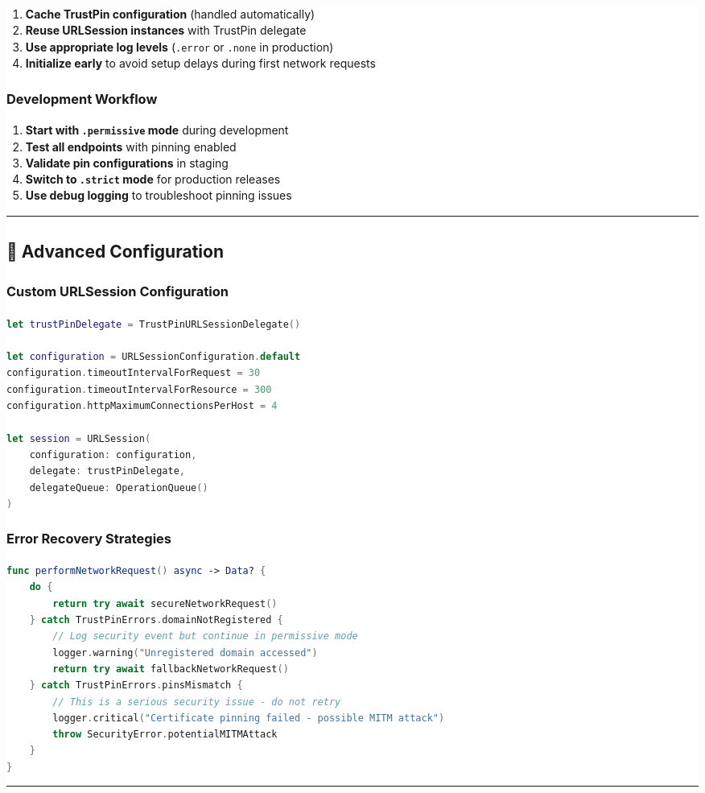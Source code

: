 1. **Cache TrustPin configuration** (handled automatically)
2. **Reuse URLSession instances** with TrustPin delegate
3. **Use appropriate log levels** (`.error` or `.none` in production)
4. **Initialize early** to avoid setup delays during first network requests

### Development Workflow

1. **Start with `.permissive` mode** during development
2. **Test all endpoints** with pinning enabled
3. **Validate pin configurations** in staging
4. **Switch to `.strict` mode** for production releases
5. **Use debug logging** to troubleshoot pinning issues

---

## 🔧 Advanced Configuration

### Custom URLSession Configuration

```swift
let trustPinDelegate = TrustPinURLSessionDelegate()

let configuration = URLSessionConfiguration.default
configuration.timeoutIntervalForRequest = 30
configuration.timeoutIntervalForResource = 300
configuration.httpMaximumConnectionsPerHost = 4

let session = URLSession(
    configuration: configuration,
    delegate: trustPinDelegate,
    delegateQueue: OperationQueue()
)
```

### Error Recovery Strategies

```swift
func performNetworkRequest() async -> Data? {
    do {
        return try await secureNetworkRequest()
    } catch TrustPinErrors.domainNotRegistered {
        // Log security event but continue in permissive mode
        logger.warning("Unregistered domain accessed")
        return try await fallbackNetworkRequest()
    } catch TrustPinErrors.pinsMismatch {
        // This is a serious security issue - do not retry
        logger.critical("Certificate pinning failed - possible MITM attack")
        throw SecurityError.potentialMITMAttack
    }
}
```

---

